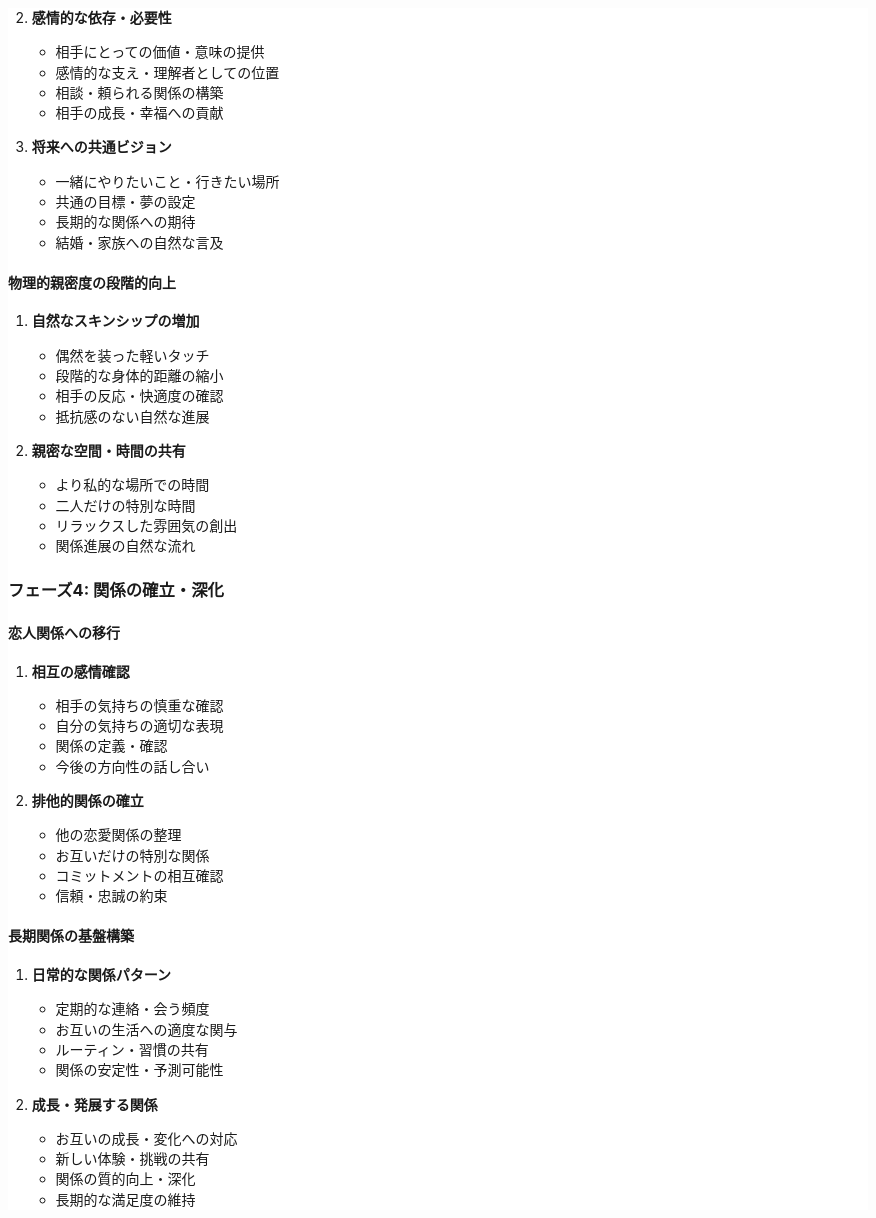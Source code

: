 2. **感情的な依存・必要性**
   - 相手にとっての価値・意味の提供
   - 感情的な支え・理解者としての位置
   - 相談・頼られる関係の構築
   - 相手の成長・幸福への貢献

3. **将来への共通ビジョン**
   - 一緒にやりたいこと・行きたい場所
   - 共通の目標・夢の設定
   - 長期的な関係への期待
   - 結婚・家族への自然な言及

#### 物理的親密度の段階的向上
1. **自然なスキンシップの増加**
   - 偶然を装った軽いタッチ
   - 段階的な身体的距離の縮小
   - 相手の反応・快適度の確認
   - 抵抗感のない自然な進展

2. **親密な空間・時間の共有**
   - より私的な場所での時間
   - 二人だけの特別な時間
   - リラックスした雰囲気の創出
   - 関係進展の自然な流れ

### フェーズ4: 関係の確立・深化

#### 恋人関係への移行
1. **相互の感情確認**
   - 相手の気持ちの慎重な確認
   - 自分の気持ちの適切な表現
   - 関係の定義・確認
   - 今後の方向性の話し合い

2. **排他的関係の確立**
   - 他の恋愛関係の整理
   - お互いだけの特別な関係
   - コミットメントの相互確認
   - 信頼・忠誠の約束

#### 長期関係の基盤構築
1. **日常的な関係パターン**
   - 定期的な連絡・会う頻度
   - お互いの生活への適度な関与
   - ルーティン・習慣の共有
   - 関係の安定性・予測可能性

2. **成長・発展する関係**
   - お互いの成長・変化への対応
   - 新しい体験・挑戦の共有
   - 関係の質的向上・深化
   - 長期的な満足度の維持
